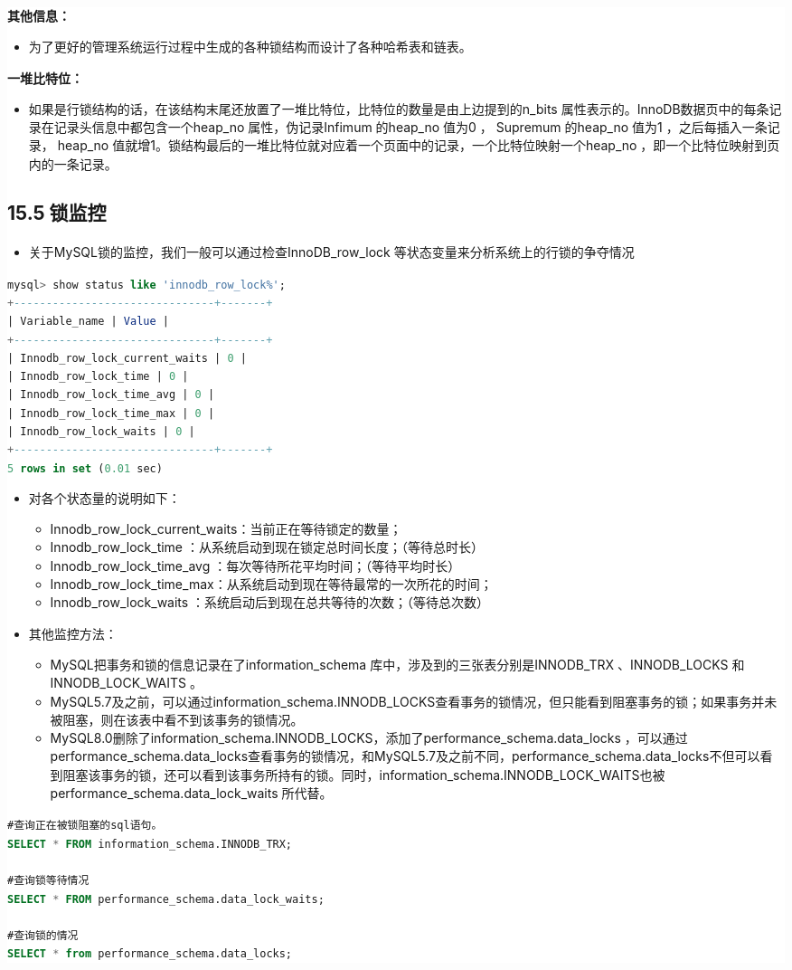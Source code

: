 **其他信息：**

* 为了更好的管理系统运行过程中生成的各种锁结构而设计了各种哈希表和链表。

**一堆比特位：**

* 如果是行锁结构的话，在该结构末尾还放置了一堆比特位，比特位的数量是由上边提到的n_bits 属性表示的。InnoDB数据页中的每条记录在记录头信息中都包含一个heap_no 属性，伪记录Infimum 的heap_no 值为0 ， Supremum 的heap_no 值为1 ，之后每插入一条记录， heap_no 值就增1。锁结构最后的一堆比特位就对应着一个页面中的记录，一个比特位映射一个heap_no ，即一个比特位映射到页内的一条记录。

## 15.5 锁监控

* 关于MySQL锁的监控，我们一般可以通过检查InnoDB_row_lock 等状态变量来分析系统上的行锁的争夺情况

```sql
mysql> show status like 'innodb_row_lock%';
+-------------------------------+-------+
| Variable_name | Value |
+-------------------------------+-------+
| Innodb_row_lock_current_waits | 0 |
| Innodb_row_lock_time | 0 |
| Innodb_row_lock_time_avg | 0 |
| Innodb_row_lock_time_max | 0 |
| Innodb_row_lock_waits | 0 |
+-------------------------------+-------+
5 rows in set (0.01 sec)
```

* 对各个状态量的说明如下：
  * Innodb_row_lock_current_waits：当前正在等待锁定的数量；
  * Innodb_row_lock_time ：从系统启动到现在锁定总时间长度；（等待总时长）
  * Innodb_row_lock_time_avg ：每次等待所花平均时间；（等待平均时长）
  * Innodb_row_lock_time_max：从系统启动到现在等待最常的一次所花的时间；
  * Innodb_row_lock_waits ：系统启动后到现在总共等待的次数；（等待总次数）

* 其他监控方法：
  * MySQL把事务和锁的信息记录在了information_schema 库中，涉及到的三张表分别是INNODB_TRX 、INNODB_LOCKS 和INNODB_LOCK_WAITS 。
  * MySQL5.7及之前，可以通过information_schema.INNODB_LOCKS查看事务的锁情况，但只能看到阻塞事务的锁；如果事务并未被阻塞，则在该表中看不到该事务的锁情况。
  * MySQL8.0删除了information_schema.INNODB_LOCKS，添加了performance_schema.data_locks ，可以通过performance_schema.data_locks查看事务的锁情况，和MySQL5.7及之前不同，performance_schema.data_locks不但可以看到阻塞该事务的锁，还可以看到该事务所持有的锁。同时，information_schema.INNODB_LOCK_WAITS也被performance_schema.data_lock_waits 所代替。

```sql
#查询正在被锁阻塞的sql语句。
SELECT * FROM information_schema.INNODB_TRX;

#查询锁等待情况
SELECT * FROM performance_schema.data_lock_waits;

#查询锁的情况
SELECT * from performance_schema.data_locks;
```

